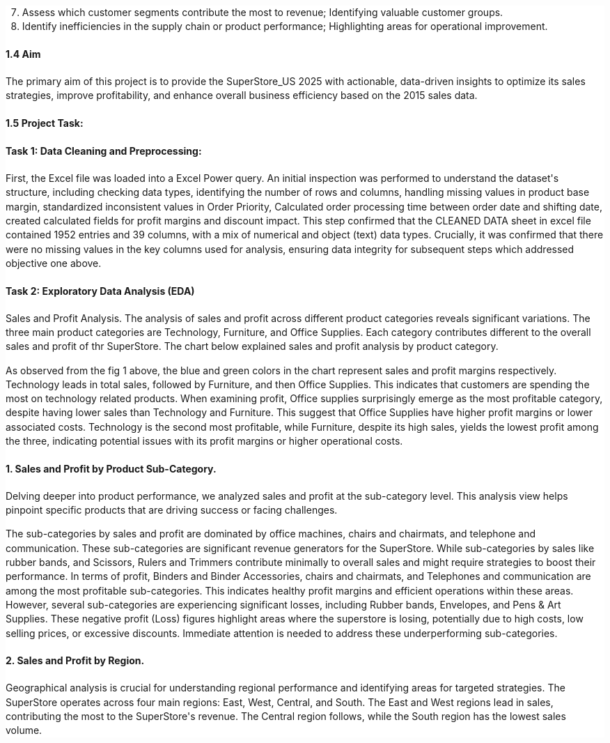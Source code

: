 7.	Assess which customer segments contribute the most to revenue; Identifying valuable customer groups.
8.	Identify inefficiencies in the supply chain or product performance; Highlighting areas for operational improvement.

#### 1.4 Aim
The primary aim of this project is to provide the SuperStore_US 2025 with actionable, data-driven insights to optimize its sales strategies, improve profitability, and enhance overall business efficiency based on the 2015 sales data.

#### 1.5 Project Task:
#### Task 1: Data Cleaning and Preprocessing:
First, the Excel file was loaded into a Excel Power query. An initial inspection was performed to understand the dataset's structure, including checking data types, identifying the number of rows and columns, handling missing values in product base margin, standardized inconsistent values in Order Priority, Calculated order processing time between order date and shifting date, created calculated fields for profit margins and discount impact. This step confirmed that the CLEANED DATA sheet in excel file contained 1952 entries and 39 columns, with a mix of numerical and object (text) data types. Crucially, it was confirmed that there were no missing values in the key columns used for analysis, ensuring data integrity for subsequent steps which addressed objective one above.
#### Task 2: Exploratory Data Analysis (EDA)
Sales and Profit Analysis. The analysis of sales and profit across different product categories reveals significant variations. The three main product categories are Technology, Furniture, and Office Supplies. Each category contributes different to the overall sales and profit of thr SuperStore. The chart below explained sales and profit analysis by product category.

As observed from the fig 1 above, the blue and green colors in the chart represent sales and profit margins respectively. Technology leads in total sales, followed by Furniture, and then Office Supplies. This indicates that customers are spending the most on technology related products.
When examining profit, Office supplies surprisingly emerge as the most profitable category, despite having lower sales than Technology and Furniture. This suggest that Office Supplies have higher profit margins or lower associated costs. Technology is the second most profitable, while Furniture, despite its high sales, yields the lowest profit among the three, indicating potential issues with its profit margins or higher operational costs.
#### 1.	Sales and Profit by Product Sub-Category.
Delving deeper into product performance, we analyzed sales and profit at the sub-category level. This analysis view helps pinpoint specific products that are driving success or facing challenges.

The sub-categories by sales and profit are dominated by office machines, chairs and chairmats, and telephone and communication. These sub-categories are significant revenue generators for the SuperStore. While sub-categories by sales like rubber bands, and Scissors, Rulers and Trimmers contribute minimally to overall sales and might require strategies to boost their performance. In terms of profit, Binders and Binder Accessories, chairs and chairmats, and Telephones and communication are among the most profitable sub-categories. This indicates healthy profit margins and efficient operations within these areas. However, several sub-categories are experiencing significant losses, including Rubber bands, Envelopes, and Pens & Art Supplies. These negative profit (Loss) figures highlight areas where the superstore is losing, potentially due to high costs, low selling prices, or excessive discounts. Immediate attention is needed to address these underperforming sub-categories.
#### 2.	Sales and Profit by Region.
Geographical analysis is crucial for understanding regional performance and identifying areas for targeted strategies. The SuperStore operates across four main regions: East, West, Central, and South. The East and West regions lead in sales, contributing the most to the SuperStore's
revenue. The Central region follows, while the South region has the lowest sales
volume.
 